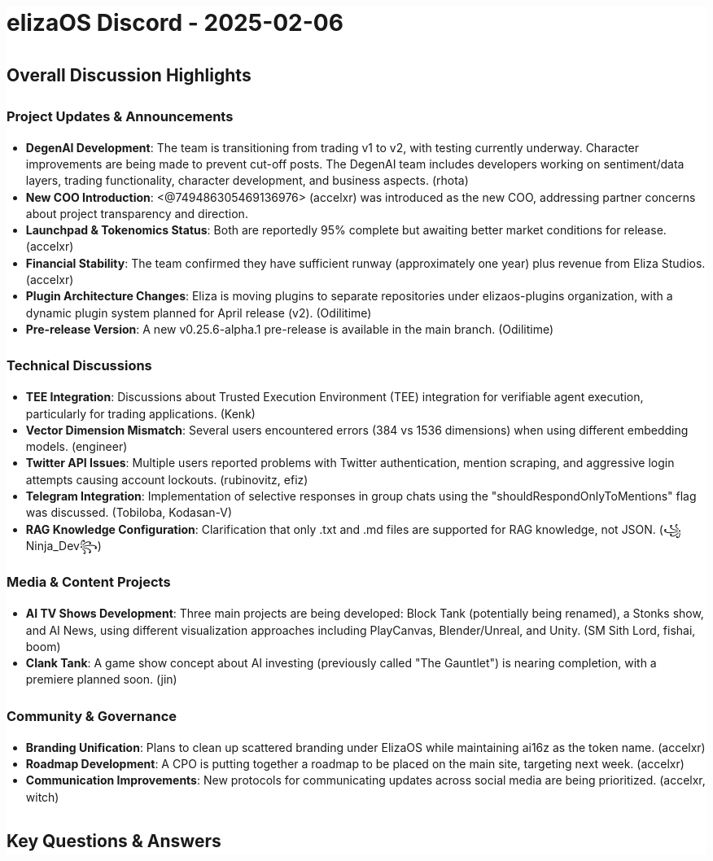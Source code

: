 # elizaOS Discord - 2025-02-06

## Overall Discussion Highlights

### Project Updates & Announcements
- **DegenAI Development**: The team is transitioning from trading v1 to v2, with testing currently underway. Character improvements are being made to prevent cut-off posts. The DegenAI team includes developers working on sentiment/data layers, trading functionality, character development, and business aspects. (rhota)
- **New COO Introduction**: <@749486305469136976> (accelxr) was introduced as the new COO, addressing partner concerns about project transparency and direction.
- **Launchpad & Tokenomics Status**: Both are reportedly 95% complete but awaiting better market conditions for release. (accelxr)
- **Financial Stability**: The team confirmed they have sufficient runway (approximately one year) plus revenue from Eliza Studios. (accelxr)
- **Plugin Architecture Changes**: Eliza is moving plugins to separate repositories under elizaos-plugins organization, with a dynamic plugin system planned for April release (v2). (Odilitime)
- **Pre-release Version**: A new v0.25.6-alpha.1 pre-release is available in the main branch. (Odilitime)

### Technical Discussions
- **TEE Integration**: Discussions about Trusted Execution Environment (TEE) integration for verifiable agent execution, particularly for trading applications. (Kenk)
- **Vector Dimension Mismatch**: Several users encountered errors (384 vs 1536 dimensions) when using different embedding models. (engineer)
- **Twitter API Issues**: Multiple users reported problems with Twitter authentication, mention scraping, and aggressive login attempts causing account lockouts. (rubinovitz, efiz)
- **Telegram Integration**: Implementation of selective responses in group chats using the "shouldRespondOnlyToMentions" flag was discussed. (Tobiloba, Kodasan-V)
- **RAG Knowledge Configuration**: Clarification that only .txt and .md files are supported for RAG knowledge, not JSON. (꧁Ninja_Dev꧂)

### Media & Content Projects
- **AI TV Shows Development**: Three main projects are being developed: Block Tank (potentially being renamed), a Stonks show, and AI News, using different visualization approaches including PlayCanvas, Blender/Unreal, and Unity. (SM Sith Lord, fishai, boom)
- **Clank Tank**: A game show concept about AI investing (previously called "The Gauntlet") is nearing completion, with a premiere planned soon. (jin)

### Community & Governance
- **Branding Unification**: Plans to clean up scattered branding under ElizaOS while maintaining ai16z as the token name. (accelxr)
- **Roadmap Development**: A CPO is putting together a roadmap to be placed on the main site, targeting next week. (accelxr)
- **Communication Improvements**: New protocols for communicating updates across social media are being prioritized. (accelxr, witch)

## Key Questions & Answers
